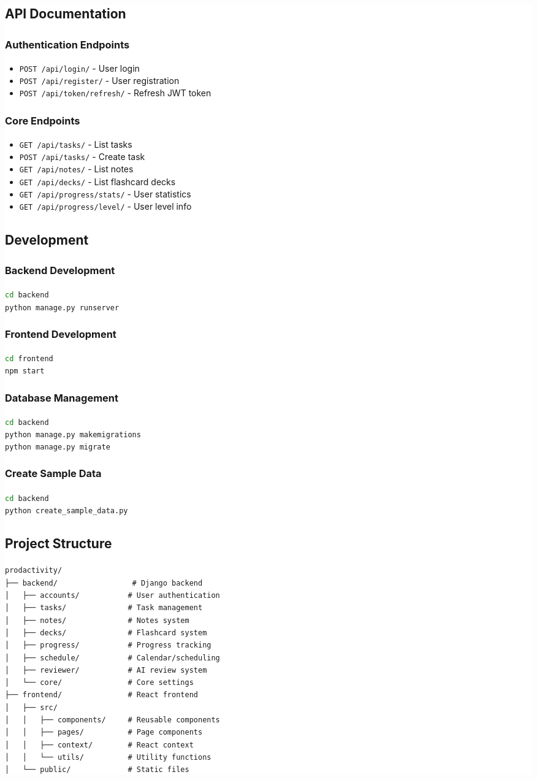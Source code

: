 ## API Documentation

### Authentication Endpoints
- `POST /api/login/` - User login
- `POST /api/register/` - User registration
- `POST /api/token/refresh/` - Refresh JWT token

### Core Endpoints
- `GET /api/tasks/` - List tasks
- `POST /api/tasks/` - Create task
- `GET /api/notes/` - List notes
- `GET /api/decks/` - List flashcard decks
- `GET /api/progress/stats/` - User statistics
- `GET /api/progress/level/` - User level info

## Development

### Backend Development
```bash
cd backend
python manage.py runserver
```

### Frontend Development
```bash
cd frontend
npm start
```

### Database Management
```bash
cd backend
python manage.py makemigrations
python manage.py migrate
```

### Create Sample Data
```bash
cd backend
python create_sample_data.py
```

## Project Structure

```
prodactivity/
├── backend/                 # Django backend
│   ├── accounts/           # User authentication
│   ├── tasks/              # Task management
│   ├── notes/              # Notes system
│   ├── decks/              # Flashcard system
│   ├── progress/           # Progress tracking
│   ├── schedule/           # Calendar/scheduling
│   ├── reviewer/           # AI review system
│   └── core/               # Core settings
├── frontend/               # React frontend
│   ├── src/
│   │   ├── components/     # Reusable components
│   │   ├── pages/          # Page components
│   │   ├── context/        # React context
│   │   └── utils/          # Utility functions
│   └── public/             # Static files
```